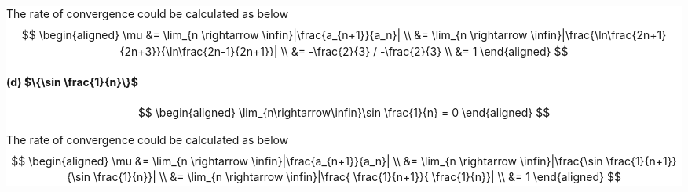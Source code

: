 The rate of convergence could be calculated as below
$$
\begin{aligned}
	\mu &= \lim_{n \rightarrow \infin}|\frac{a_{n+1}}{a_n}| \\
	&= \lim_{n \rightarrow \infin}|\frac{\ln\frac{2n+1}{2n+3}}{\ln\frac{2n-1}{2n+1}}| \\
	&= -\frac{2}{3} / -\frac{2}{3} \\
	&= 1
\end{aligned}
$$


#### (d) $\{\sin \frac{1}{n}\}$

$$
\begin{aligned}
	\lim_{n\rightarrow\infin}\sin \frac{1}{n}  = 0
\end{aligned}
$$

The rate of convergence could be calculated as below
$$
\begin{aligned}
	\mu &= \lim_{n \rightarrow \infin}|\frac{a_{n+1}}{a_n}| \\
	&= \lim_{n \rightarrow \infin}|\frac{\sin \frac{1}{n+1}}{\sin \frac{1}{n}}| \\
	&= \lim_{n \rightarrow \infin}|\frac{ \frac{1}{n+1}}{ \frac{1}{n}}| \\
	&= 1
\end{aligned}
$$
